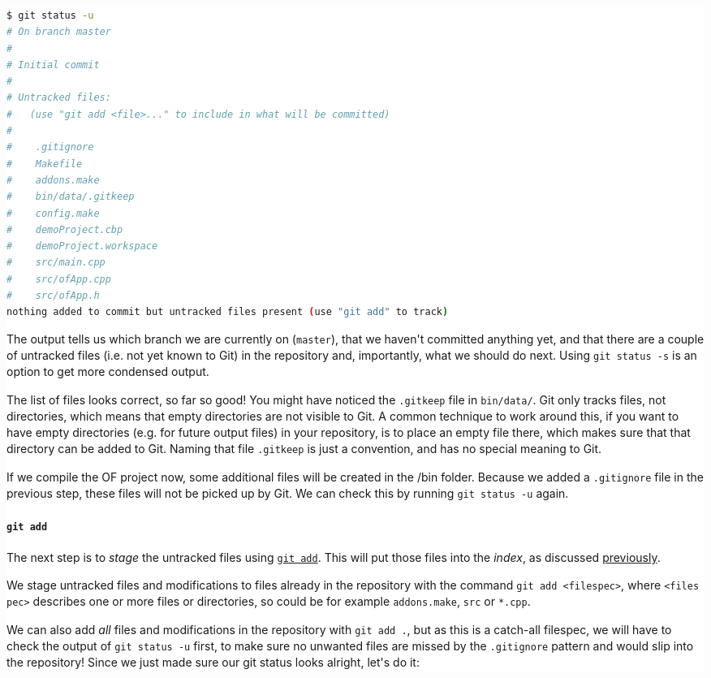 ```bash
$ git status -u
# On branch master
#
# Initial commit
#
# Untracked files:
#   (use "git add <file>..." to include in what will be committed)
#
#    .gitignore
#    Makefile
#    addons.make
#    bin/data/.gitkeep
#    config.make
#    demoProject.cbp
#    demoProject.workspace
#    src/main.cpp
#    src/ofApp.cpp
#    src/ofApp.h
nothing added to commit but untracked files present (use "git add" to track)
```

The output tells us which branch we are currently on (`master`), that we haven't committed anything yet, and that there are a couple of untracked files (i.e. not yet known to Git) in the repository and, importantly, what we should do next.
Using `git status -s` is an option to get more condensed output.

The list of files looks correct, so far so good!
You might have noticed the `.gitkeep` file in `bin/data/`.
Git only tracks files, not directories, which means that empty directories are not visible to Git.
A common technique to work around this, if you want to have empty directories (e.g. for future output files) in your repository, is to place an empty file there, which makes sure that that directory can be added to Git.
Naming that file `.gitkeep` is just a convention, and has no special meaning to Git.

If we compile the OF project now, some additional files will be created in the /bin folder.
Because we added a `.gitignore` file in the previous step, these files will not be picked up by Git.
We can check this by running `git status -u` again.


#### `git add`

The next step is to *stage* the untracked files using [`git add`](http://git-scm.com/docs/git-add).
This will put those files into the *index*, as discussed [previously](#basic-concepts).

We stage untracked files and modifications to files already in the repository with the command `git add <filespec>`, where `<filespec>` describes one or more files or directories, so could be for example `addons.make`, `src` or `*.cpp`.

We can also add _all_ files and modifications in the repository with `git add .`, but as this is a catch-all filespec, we will have to check the output of `git status -u` first, to make sure no unwanted files are missed by the `.gitignore` pattern and would slip into the repository! Since we just made sure our git status looks alright, let's do it:
